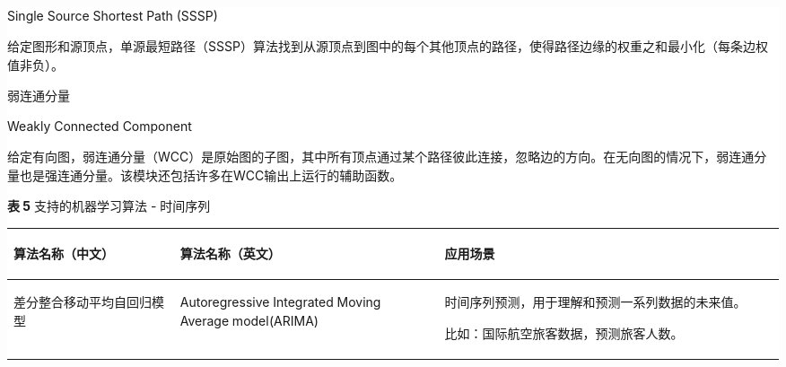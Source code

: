 <td class="cellrowborder" valign="top" width="17.9017901790179%" headers="mcps1.2.4.1.2 "><p id="p133386924310"><a name="p133386924310"></a><a name="p133386924310"></a>Single Source Shortest Path (SSSP)</p>
</td>
<td class="cellrowborder" valign="top" width="71.59715971597159%" headers="mcps1.2.4.1.3 "><p id="p14392818165112"><a name="p14392818165112"></a><a name="p14392818165112"></a>给定图形和源顶点，单源最短路径（SSSP）算法找到从源顶点到图中的每个其他顶点的路径，使得路径边缘的权重之和最小化（每条边权值非负）。</p>
</td>
</tr>
<tr id="row1412412204314"><td class="cellrowborder" valign="top" width="10.501050105010501%" headers="mcps1.2.4.1.1 "><p id="p5126126438"><a name="p5126126438"></a><a name="p5126126438"></a>弱连通分量</p>
</td>
<td class="cellrowborder" valign="top" width="17.9017901790179%" headers="mcps1.2.4.1.2 "><p id="p18121412114313"><a name="p18121412114313"></a><a name="p18121412114313"></a>Weakly Connected Component</p>
</td>
<td class="cellrowborder" valign="top" width="71.59715971597159%" headers="mcps1.2.4.1.3 "><p id="p1712161234314"><a name="p1712161234314"></a><a name="p1712161234314"></a>给定有向图，弱连通分量（WCC）是原始图的子图，其中所有顶点通过某个路径彼此连接，忽略边的方向。在无向图的情况下，弱连通分量也是强连通分量。该模块还包括许多在WCC输出上运行的辅助函数。</p>
</td>
</tr>
</tbody>
</table>

**表 5**  支持的机器学习算法 - 时间序列

<a name="table10752114512562"></a>
<table><thead align="left"><tr id="row9752114535615"><th class="cellrowborder" valign="top" width="21.602160216021602%" id="mcps1.2.4.1.1"><p id="p4752204515617"><a name="p4752204515617"></a><a name="p4752204515617"></a>算法名称（中文）</p>
</th>
<th class="cellrowborder" valign="top" width="34.283428342834284%" id="mcps1.2.4.1.2"><p id="p1675274512569"><a name="p1675274512569"></a><a name="p1675274512569"></a>算法名称（英文）</p>
</th>
<th class="cellrowborder" valign="top" width="44.114411441144114%" id="mcps1.2.4.1.3"><p id="p18752174515617"><a name="p18752174515617"></a><a name="p18752174515617"></a>应用场景</p>
</th>
</tr>
</thead>
<tbody><tr id="row15752045115610"><td class="cellrowborder" valign="top" width="21.602160216021602%" headers="mcps1.2.4.1.1 "><p id="p187521845145611"><a name="p187521845145611"></a><a name="p187521845145611"></a>差分整合移动平均自回归模型</p>
</td>
<td class="cellrowborder" valign="top" width="34.283428342834284%" headers="mcps1.2.4.1.2 "><p id="p187521845175611"><a name="p187521845175611"></a><a name="p187521845175611"></a>Autoregressive Integrated Moving Average model(ARIMA)</p>
</td>
<td class="cellrowborder" valign="top" width="44.114411441144114%" headers="mcps1.2.4.1.3 "><p id="p18752114512568"><a name="p18752114512568"></a><a name="p18752114512568"></a>时间序列预测，用于理解和预测一系列数据的未来值。</p>
<p id="p4810153919572"><a name="p4810153919572"></a><a name="p4810153919572"></a>比如：国际航空旅客数据，预测旅客人数。</p>
</td>
</tr>
</tbody>
</table>

